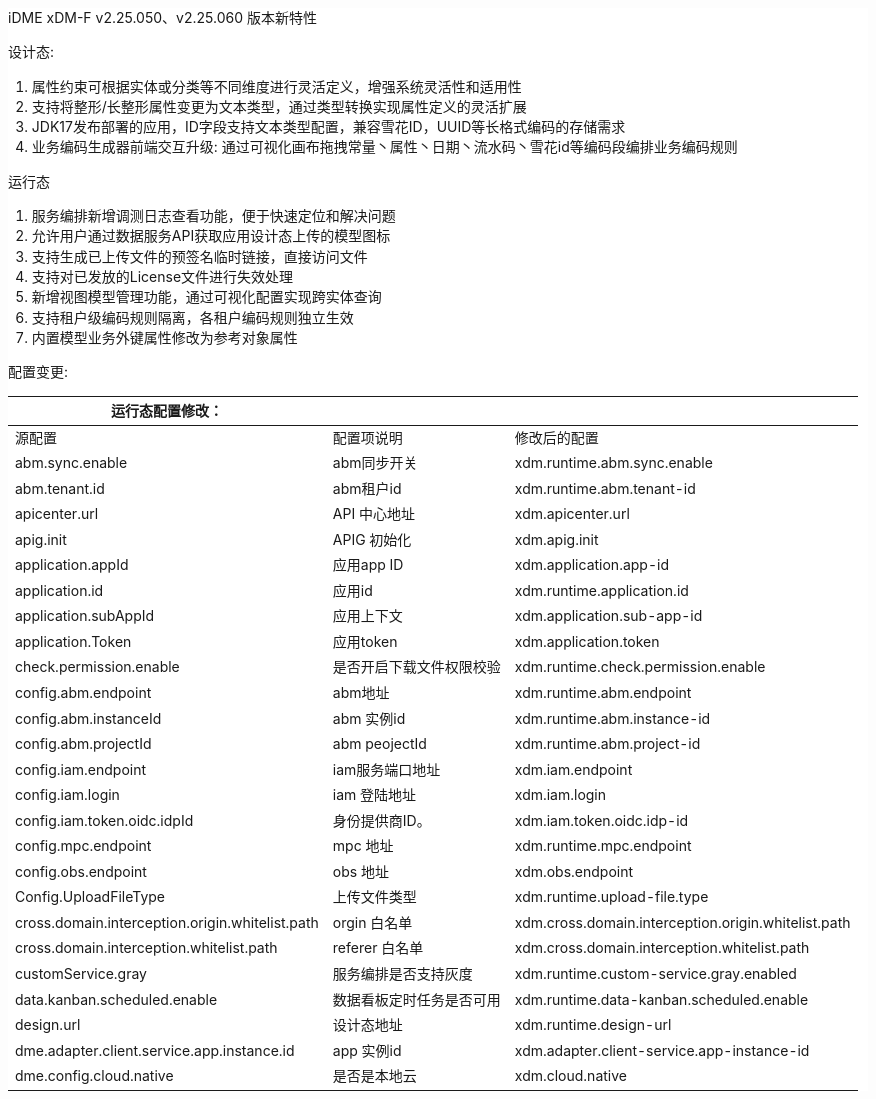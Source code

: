 iDME xDM-F v2.25.050、v2.25.060 版本新特性

设计态:
1. 属性约束可根据实体或分类等不同维度进行灵活定义，增强系统灵活性和适用性
2. 支持将整形/长整形属性变更为文本类型，通过类型转换实现属性定义的灵活扩展
3. JDK17发布部署的应用，ID字段支持文本类型配置，兼容雪花ID，UUID等长格式编码的存储需求
4. 业务编码生成器前端交互升级: 通过可视化画布拖拽常量丶属性丶日期丶流水码丶雪花id等编码段编排业务编码规则

运行态
1. 服务编排新增调测日志查看功能，便于快速定位和解决问题
2. 允许用户通过数据服务API获取应用设计态上传的模型图标
3. 支持生成已上传文件的预签名临时链接，直接访问文件
4. 支持对已发放的License文件进行失效处理
5. 新增视图模型管理功能，通过可视化配置实现跨实体查询
6. 支持租户级编码规则隔离，各租户编码规则独立生效
7. 内置模型业务外键属性修改为参考对象属性

配置变更:

| 运行态配置修改： |  |  | 
|  -- | -- | -- |
| 源配置 | 配置项说明 | 修改后的配置 | 
| abm.sync.enable | abm同步开关 | xdm.runtime.abm.sync.enable | 
| abm.tenant.id | abm租户id | xdm.runtime.abm.tenant-id | 
| apicenter.url | API 中心地址 | xdm.apicenter.url | 
| apig.init | APIG 初始化 | xdm.apig.init | 
| application.appId | 应用app ID | xdm.application.app-id | 
| application.id | 应用id | xdm.runtime.application.id | 
| application.subAppId | 应用上下文 | xdm.application.sub-app-id | 
| application.Token | 应用token | xdm.application.token | 
| check.permission.enable | 是否开启下载文件权限校验 | xdm.runtime.check.permission.enable | 
| config.abm.endpoint | abm地址 | xdm.runtime.abm.endpoint | 
| config.abm.instanceId | abm 实例id | xdm.runtime.abm.instance-id | 
| config.abm.projectId | abm peojectId | xdm.runtime.abm.project-id | 
| config.iam.endpoint | iam服务端口地址 | xdm.iam.endpoint | 
| config.iam.login | iam 登陆地址 | xdm.iam.login | 
| config.iam.token.oidc.idpId | 身份提供商ID。 | xdm.iam.token.oidc.idp-id | 
| config.mpc.endpoint | mpc 地址 | xdm.runtime.mpc.endpoint | 
| config.obs.endpoint | obs 地址 | xdm.obs.endpoint | 
| Config.UploadFileType | 上传文件类型 | xdm.runtime.upload-file.type | 
| cross.domain.interception.origin.whitelist.path | orgin 白名单 | xdm.cross.domain.interception.origin.whitelist.path | 
| cross.domain.interception.whitelist.path | referer 白名单 | xdm.cross.domain.interception.whitelist.path | 
| customService.gray | 服务编排是否支持灰度 | xdm.runtime.custom-service.gray.enabled | 
| data.kanban.scheduled.enable | 数据看板定时任务是否可用 | xdm.runtime.data-kanban.scheduled.enable | 
| design.url | 设计态地址 | xdm.runtime.design-url | 
| dme.adapter.client.service.app.instance.id | app 实例id | xdm.adapter.client-service.app-instance-id | 
| dme.config.cloud.native | 是否是本地云 | xdm.cloud.native | 
